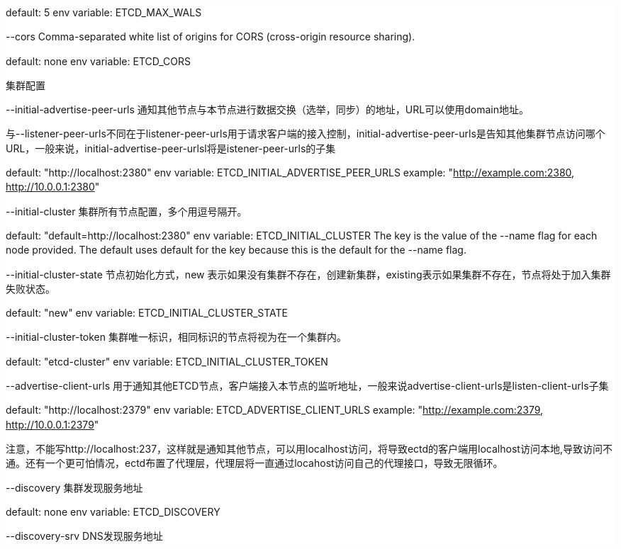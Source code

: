 default: 5
env variable: ETCD_MAX_WALS

--cors
Comma-separated white list of origins for CORS (cross-origin resource sharing).

default: none
env variable: ETCD_CORS

集群配置

--initial-advertise-peer-urls
通知其他节点与本节点进行数据交换（选举，同步）的地址，URL可以使用domain地址。

与--listener-peer-urls不同在于listener-peer-urls用于请求客户端的接入控制，initial-advertise-peer-urls是告知其他集群节点访问哪个URL，一般来说，initial-advertise-peer-urlsl将是istener-peer-urls的子集

default: "http://localhost:2380"
env variable: ETCD_INITIAL_ADVERTISE_PEER_URLS
example: "http://example.com:2380, http://10.0.0.1:2380"

--initial-cluster
集群所有节点配置，多个用逗号隔开。

default: "default=http://localhost:2380"
env variable: ETCD_INITIAL_CLUSTER
The key is the value of the --name flag for each node provided. The default uses default for the key because this is the default for the --name flag.

--initial-cluster-state
节点初始化方式，new 表示如果没有集群不存在，创建新集群，existing表示如果集群不存在，节点将处于加入集群失败状态。

default: "new"
env variable: ETCD_INITIAL_CLUSTER_STATE

--initial-cluster-token
集群唯一标识，相同标识的节点将视为在一个集群内。

default: "etcd-cluster"
env variable: ETCD_INITIAL_CLUSTER_TOKEN

--advertise-client-urls
用于通知其他ETCD节点，客户端接入本节点的监听地址，一般来说advertise-client-urls是listen-client-urls子集

default: "http://localhost:2379"
env variable: ETCD_ADVERTISE_CLIENT_URLS
example: "http://example.com:2379, http://10.0.0.1:2379"

注意，不能写http://localhost:237，这样就是通知其他节点，可以用localhost访问，将导致ectd的客户端用localhost访问本地,导致访问不通。还有一个更可怕情况，ectd布置了代理层，代理层将一直通过locahost访问自己的代理接口，导致无限循环。

--discovery
集群发现服务地址

default: none
env variable: ETCD_DISCOVERY

--discovery-srv
DNS发现服务地址
